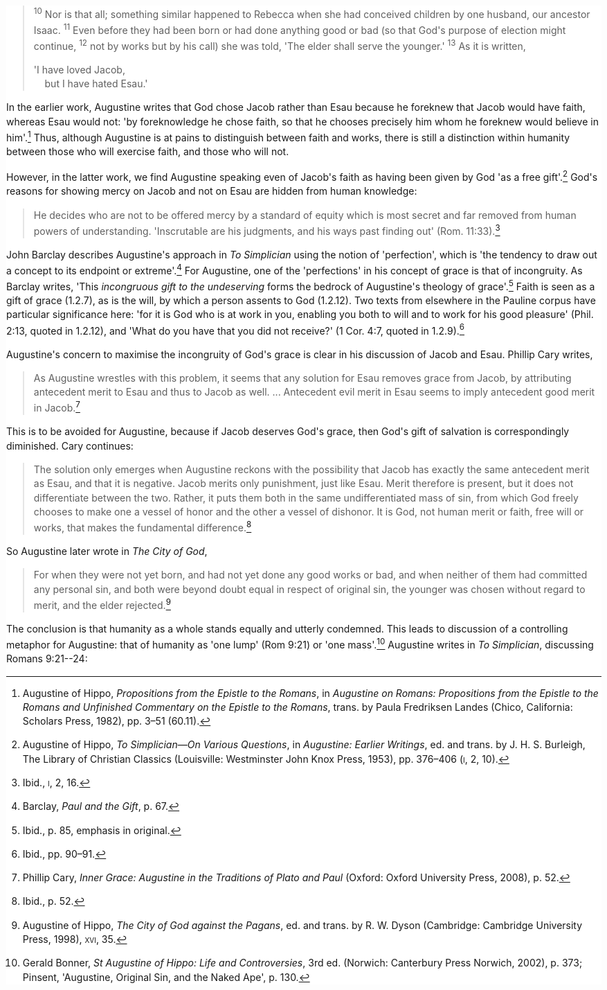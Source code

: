 > <sup>10</sup> Nor is that all; something similar happened to Rebecca when she had conceived children by one husband, our ancestor Isaac. <sup>11</sup> Even before they had been born or had done anything good or bad (so that God's purpose of election might continue, <sup>12</sup> not by works but by his call) she was told, 'The elder shall serve the younger.' <sup>13</sup> As it is written,
>
> 'I have loved Jacob,<br />
> &nbsp;&nbsp;&nbsp;&nbsp;but I have hated Esau.'

In the earlier work, Augustine writes that God chose Jacob rather than Esau because he foreknew that Jacob would have faith, whereas Esau would not: 'by foreknowledge he chose faith, so that he chooses precisely him whom he foreknew would believe in him'.[^23] Thus, although Augustine is at pains to distinguish between faith and works, there is still a distinction within humanity between those who will exercise faith, and those who will not.

However, in the latter work, we find Augustine speaking even of Jacob's faith as having been given by God 'as a free gift'.[^24] God's reasons for showing mercy on Jacob and not on Esau are hidden from human knowledge:

> He decides who are not to be offered mercy by a standard of equity which is most secret and far removed from human powers of understanding. 'Inscrutable are his judgments, and his ways past finding out' (Rom. 11:33).[^25]


John Barclay describes Augustine's approach in _To Simplician_ using the notion of 'perfection', which is 'the tendency to draw out a concept to its endpoint or extreme'.[^26] For Augustine, one of the 'perfections' in his concept of grace is that of incongruity. As Barclay writes, 'This _incongruous gift to the undeserving_ forms the bedrock of Augustine's theology of grace'.[^27] Faith is seen as a gift of grace (1.2.7), as is the will, by which a person assents to God (1.2.12). Two texts from elsewhere in the Pauline corpus have particular significance here: 'for it is God who is at work in you, enabling you both to will and to work for his good pleasure' (Phil. 2:13, quoted in 1.2.12), and 'What do you have that you did not receive?' (1 Cor. 4:7, quoted in 1.2.9).[^28]

Augustine's concern to maximise the incongruity of God's grace is clear in his discussion of Jacob and Esau. Phillip Cary writes,

> As Augustine wrestles with this problem, it seems that any solution for Esau removes grace from Jacob, by attributing antecedent merit to Esau and thus to Jacob as well. ... Antecedent evil merit in Esau seems to imply antecedent good merit in Jacob.[^29]

This is to be avoided for Augustine, because if Jacob deserves God's grace, then God's gift of salvation is correspondingly diminished. Cary continues:

> The solution only emerges when Augustine reckons with the possibility that Jacob has exactly the same antecedent merit as Esau, and that it is negative. Jacob merits only punishment, just like Esau. Merit therefore is present, but it does not differentiate between the two. Rather, it puts them both in the same undifferentiated mass of sin, from which God freely chooses to make one a vessel of honor and the other a vessel of dishonor. It is God, not human merit or faith, free will or works, that makes the fundamental difference.[^30]

So Augustine later wrote in _The City of God_,

> For when they were not yet born, and had not yet done any good works or bad, and when neither of them had committed any personal sin, and both were beyond doubt equal in respect of original sin, the younger was chosen without regard to merit, and the elder rejected.[^31]


The conclusion is that humanity as a whole stands equally and utterly condemned. This leads to discussion of a controlling metaphor for Augustine: that of humanity as 'one lump' (Rom 9:21) or 'one mass'.[^32] Augustine writes in _To Simplician_, discussing Romans 9:21--24:


[^1]: Ian A. McFarland, _In Adam's Fall: A Meditation on the Christian Doctrine of Original Sin_ (Chichester: John Wiley & Sons, 2010), p. 143.
[^2]: For example, see Hans Madueme and Michael Reeves, eds., _Adam, the Fall, and Original Sin: Theological, Biblical, and Scientific Perspectives_ (Grand Rapids: Baker Academic, 2014); William T. Cavanaugh and James K. A. Smith, eds., _Evolution and the Fall_ (Grand Rapids: Eerdmans, 2017); Stanley P. Rosenberg, ed., _Finding Ourselves after Darwin: Conversations on the Image of God, Original Sin, and the Problem of Evil_ (Grand Rapids: Baker Academic, 2018).
[^3]: McFarland, _In Adam's Fall_, p. 61.
[^4]: Tatha Wiley, _Original Sin: Origins, Developments, Contemporary Meanings_ (Mahwah, New Jersey: Paulist Press, 2002), pp. 37–55.
[^5]: Andrew Pinsent, 'Augustine, Original Sin, and the Naked Ape', in _Finding Ourselves after Darwin_, ed. by Rosenberg, pp. 130–142, 131n3.
[^6]: Stanley P. Rosenberg, 'Can Nature Be "Red in Tooth and Claw" in the Thought of Augustine?', in _Finding Ourselves after Darwin_, ed. by Rosenberg, pp. 226–243 (p. 228).
[^7]: Benno van den Toren, 'Original Sin and the Coevolution of Nature and Culture', in _Finding Ourselves after Darwin_, ed. by Rosenberg, pp. 173–186 (p. 183).
[^8]: Ibid., p. 176; Henri A. G. Blocher, 'Original Sin', in _Dictionary for Theological Interpretation of the Bible_, ed. by Kevin J. Vanhoozer and others (London: SPCK, 2005), pp. 553–554 (p. 553).
[^9]: Herman Bavinck, _Reformed Dogmatics_, ed. by John Bolt, trans. by John Vriend, 4 vols. (Grand Rapids: Baker Academic, 2003–8), <span style="font-variant:small-caps">iii</span>: _Sin and Salvation in Christ_ (2006), p. 94.
[^10]: Augustine of Hippo, _Unfinished Work in Answer to Julian, in Answer to the Pelagians, <span style="font-variant:small-caps">iii</span>_, ed. by John E. Rotelle O.S.A., trans. by Roland J. Teske S.J., The Works of Saint Augustine: A Translation for the 21st Century <span style="font-variant:small-caps">i</span>/25 (Hyde Park, New York: New City Press, 1999), <span style="font-variant:small-caps">i</span>, 71; Bavinck, _Reformed Dogmatics_, <span style="font-variant:small-caps">iii</span>, 95.
[^11]: McFarland, _In Adam's Fall_, p. 47.
[^12]: Ibid., p. 144.
[^13]: Ibid., p. 144.
[^14]: Blocher, 'Original Sin', p. 553.
[^15]: Pinsent, 'Augustine, Original Sin, and the Naked Ape', 131n3.
[^16]: McFarland, _In Adam's Fall_, pp. 32–35.
[^17]: Ibid., p. 32.
[^18]: Ibid., p. 32.
[^19]: Ibid., p. 33.
[^20]: Ibid., p. 38.
[^21]: Augustine of Hippo, _The Punishment and Forgiveness of Sins and the Baptism of Little Ones, in Answer to the Pelagians, <span style="font-variant:small-caps">i</span>_, ed. by John E. Rotelle O.S.A., trans. by Roland J. Teske S.J., The Works of Saint Augustine: A Translation for the 21st Century <span style="font-variant:small-caps">i</span>/23 (Hyde Park, New York: New City Press, 1997), pp. 19–132 (<span style="font-variant:small-caps">ii</span>, 29, 48).
[^22]: Lewis Ayres, 'Augustine of Hippo', in _The Cambridge Dictionary of Christian Theology_, ed. by Ian A. McFarland and others (Cambridge: Cambridge University Press, 2011), pp. 48–50 (p. 48); John M. G. Barclay, _Paul and the Gift_ (Grand Rapids: Eerdmans, 2015), p. 89.
[^23]: Augustine of Hippo, _Propositions from the Epistle to the Romans_, in _Augustine on Romans: Propositions from the Epistle to the Romans and Unfinished Commentary on the Epistle to the Romans_, trans. by Paula Fredriksen Landes (Chico, California: Scholars Press, 1982), pp. 3–51 (60.11).
[^24]: Augustine of Hippo, _To Simplician—On Various Questions_, in _Augustine: Earlier Writings_, ed. and trans. by J. H. S. Burleigh, The Library of Christian Classics (Louisville: Westminster John Knox Press, 1953), pp. 376–406 (<span style="font-variant:small-caps">i</span>, 2, 10).
[^25]: Ibid., <span style="font-variant:small-caps">i</span>, 2, 16.
[^26]: Barclay, _Paul and the Gift_, p. 67.
[^27]: Ibid., p. 85, emphasis in original.
[^28]: Ibid., pp. 90–91.
[^29]: Phillip Cary, _Inner Grace: Augustine in the Traditions of Plato and Paul_ (Oxford: Oxford University Press, 2008), p. 52.
[^30]: Ibid., p. 52.
[^31]: Augustine of Hippo, _The City of God against the Pagans_, ed. and trans. by R. W. Dyson (Cambridge: Cambridge University Press, 1998), <span style="font-variant:small-caps">xvi</span>, 35.
[^32]: Gerald Bonner, _St Augustine of Hippo: Life and Controversies_, 3rd ed. (Norwich: Canterbury Press Norwich, 2002), p. 373; Pinsent, 'Augustine, Original Sin, and the Naked Ape', p. 130.
[^33]: Augustine of Hippo, _To Simplician_, <span style="font-variant:small-caps">i</span>, 2, 19.
[^34]: Augustine of Hippo, _City of God_, <span style="font-variant:small-caps">xxi</span>, 12.
[^35]: Augustine of Hippo, _Punishment and Forgiveness of Sins_, <span style="font-variant:small-caps">i</span>, 23, emphasis in original.
[^36]: Ibid., <span style="font-variant:small-caps">i</span>, 8, 8–16, 21.
[^37]: Peter Brown, _Augustine of Hippo: A Biography_, New ed. (London: University of California Press, 2000), p. 280.
[^38]: Augustine of Hippo, _Unfinished Work_, <span style="font-variant:small-caps">ii</span>, 35–223, vi, 31–37.
[^39]: Brown, _Augustine of Hippo_, p. 380.
[^40]: Ibid., p. 466.
[^41]: Augustine of Hippo, _Punishment and Forgiveness of Sins_, <span style="font-variant:small-caps">i</span>, 1, 1–8, 8.
[^42]: Ibid., <span style="font-variant:small-caps">i</span>, 2, 2.
[^43]: Ibid., <span style="font-variant:small-caps">i</span>, 8, 8, emphasis in original.
[^44]: Ibid., <span style="font-variant:small-caps">i</span>, 7, 7.
[^45]: Ibid., <span style="font-variant:small-caps">i</span>, 8, 8.
[^46]: Ibid., <span style="font-variant:small-caps">i</span>, 9, 9.
[^47]: Ibid., <span style="font-variant:small-caps">i</span>, 10, 11.
[^48]: Ibid., <span style="font-variant:small-caps">i</span>, 9, 10, p. 77, notes 14 and 15.
[^49]: Augustine of Hippo, _Answer to the Two Letters of the Pelagians_, in _Answer to the Pelagians_, <span style="font-variant:small-caps">ii</span>, ed. by John E. Rotelle O.S.A., trans. by Roland J. Teske S.J., The Works of Saint Augustine: A Translation for the 21st Century <span style="font-variant:small-caps">i</span>/24 (Hyde Park, New York: New City Press, 1997), pp. 97–219 (<span style="font-variant:small-caps">iv</span>, 4, 7), emphasis in original.
[^50]: Ibid., <span style="font-variant:small-caps">iv</span>, 4, 7, emphasis in original.
[^51]: Bonner, _St Augustine_, p. 373; Wiley, _Original Sin_, pp. 51–52.
[^52]: Robert Jewett, _Romans: A Commentary_, Hermeneia (Minneapolis: Fortress Press, 2007), pp. 375–376.
[^53]: Bonner, _St Augustine_, pp. 394–395.
[^54]: Augustine of Hippo, _Punishment and Forgiveness of Sins_, <span style="font-variant:small-caps">i</span>, 11, 13.
[^55]: Bonner, _St Augustine_, p. 372.
[^56]: Augustine of Hippo, _Punishment and Forgiveness of Sins_, <span style="font-variant:small-caps">i</span>, 10, 11.
[^57]: Ibid., <span style="font-variant:small-caps">i</span>, 11, 13.
[^58]: Ibid., <span style="font-variant:small-caps">i</span>, 11, 13.
[^59]: Ibid., <span style="font-variant:small-caps">i</span>, 12, 15.
[^60]: Ibid., <span style="font-variant:small-caps">i</span>, 13, 16.
[^61]: Ibid., <span style="font-variant:small-caps">i</span>, 13, 18–16, 21.
[^62]: McFarland, _In Adam's Fall_, p. 34.